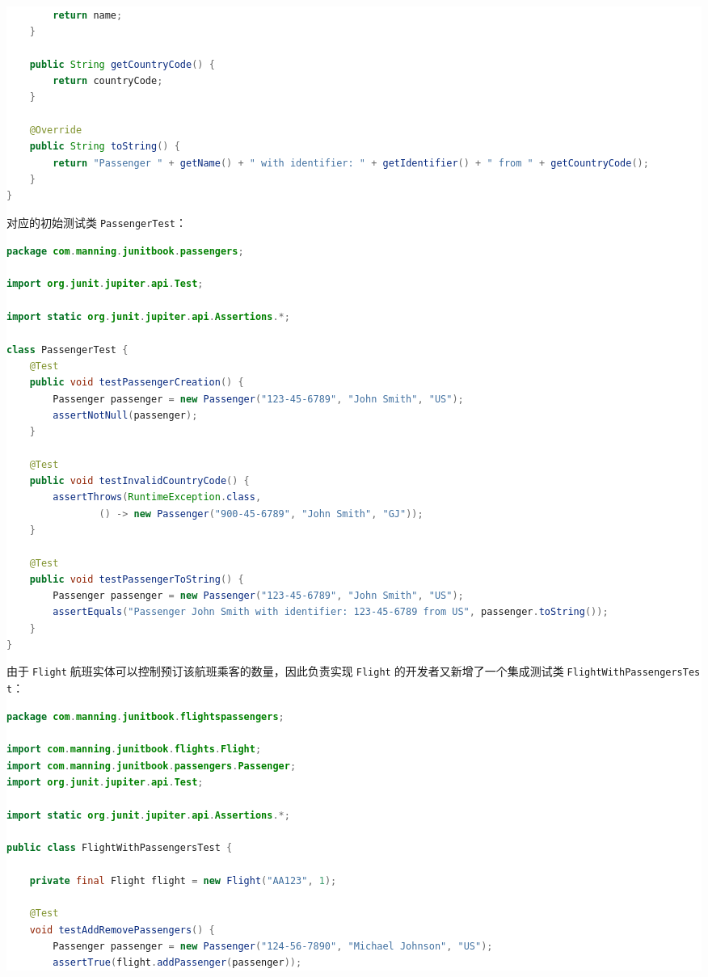 ```java
        return name;
    }

    public String getCountryCode() {
        return countryCode;
    }

    @Override
    public String toString() {
        return "Passenger " + getName() + " with identifier: " + getIdentifier() + " from " + getCountryCode();
    }
}
```

对应的初始测试类 `PassengerTest`：

```java
package com.manning.junitbook.passengers;

import org.junit.jupiter.api.Test;

import static org.junit.jupiter.api.Assertions.*;

class PassengerTest {
    @Test
    public void testPassengerCreation() {
        Passenger passenger = new Passenger("123-45-6789", "John Smith", "US");
        assertNotNull(passenger);
    }

    @Test
    public void testInvalidCountryCode() {
        assertThrows(RuntimeException.class,
                () -> new Passenger("900-45-6789", "John Smith", "GJ"));
    }

    @Test
    public void testPassengerToString() {
        Passenger passenger = new Passenger("123-45-6789", "John Smith", "US");
        assertEquals("Passenger John Smith with identifier: 123-45-6789 from US", passenger.toString());
    }
}
```

由于 `Flight` 航班实体可以控制预订该航班乘客的数量，因此负责实现 `Flight` 的开发者又新增了一个集成测试类 `FlightWithPassengersTest`：

```java
package com.manning.junitbook.flightspassengers;

import com.manning.junitbook.flights.Flight;
import com.manning.junitbook.passengers.Passenger;
import org.junit.jupiter.api.Test;

import static org.junit.jupiter.api.Assertions.*;

public class FlightWithPassengersTest {

    private final Flight flight = new Flight("AA123", 1);

    @Test
    void testAddRemovePassengers() {
        Passenger passenger = new Passenger("124-56-7890", "Michael Johnson", "US");
        assertTrue(flight.addPassenger(passenger));
```